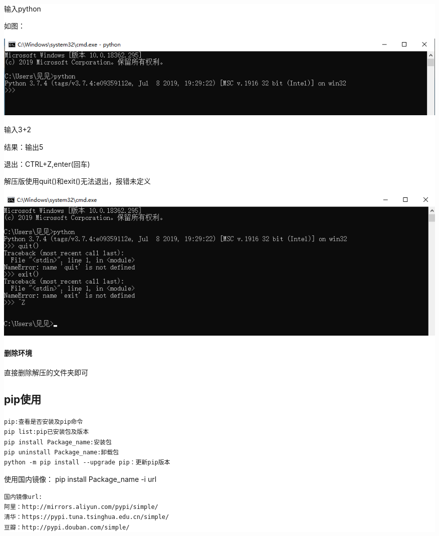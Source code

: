 输入python

如图：

![image](image/cmd_python.png)

输入3+2

结果：输出5

退出：CTRL+Z,enter(回车)

解压版使用quit()和exit()无法退出，报错未定义

![image](image/python_quit.png)

#### 删除环境
直接删除解压的文件夹即可
## pip使用
    pip:查看是否安装及pip命令
    pip list:pip已安装包及版本
    pip install Package_name:安装包
    pip uninstall Package_name:卸载包
    python -m pip install --upgrade pip：更新pip版本
使用国内镜像： pip install Package_name -i url
    
    国内镜像url:
    阿里：http://mirrors.aliyun.com/pypi/simple/
    清华：https://pypi.tuna.tsinghua.edu.cn/simple/
    豆瓣：http://pypi.douban.com/simple/
   